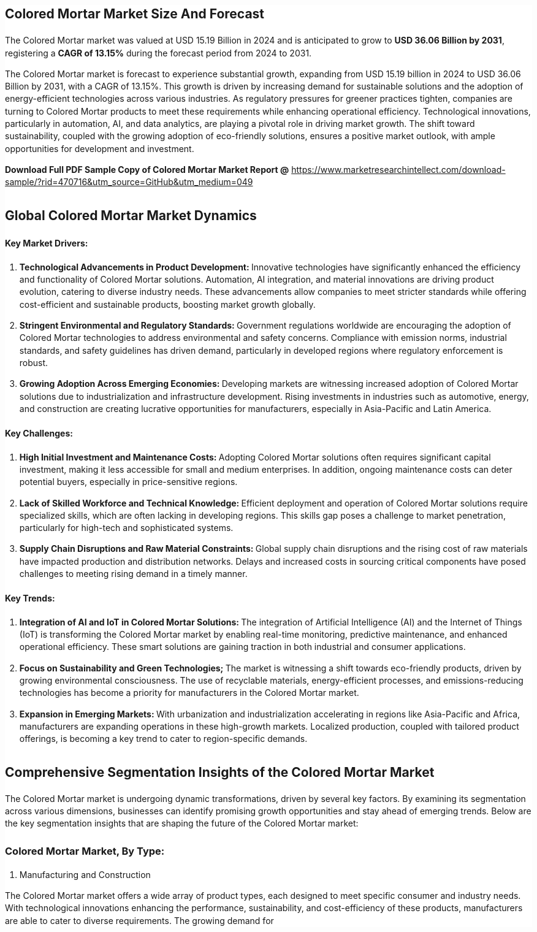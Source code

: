 <h2>Colored Mortar Market Size And Forecast</h2><p>The Colored Mortar market was valued at USD 15.19 Billion in 2024 and is anticipated to grow to <strong>USD 36.06 Billion by 2031</strong>, registering a <strong>CAGR of 13.15%</strong> during the forecast period from 2024 to 2031.</p><p>The Colored Mortar market is forecast to experience substantial growth, expanding from USD 15.19 billion in 2024 to USD 36.06 Billion by 2031, with a CAGR of 13.15%. This growth is driven by increasing demand for sustainable solutions and the adoption of energy-efficient technologies across various industries. As regulatory pressures for greener practices tighten, companies are turning to Colored Mortar products to meet these requirements while enhancing operational efficiency. Technological innovations, particularly in automation, AI, and data analytics, are playing a pivotal role in driving market growth. The shift toward sustainability, coupled with the growing adoption of eco-friendly solutions, ensures a positive market outlook, with ample opportunities for development and investment.</p><p><strong>Download Full PDF Sample Copy of Colored Mortar Market Report @</strong>&nbsp;<a href="https://www.marketresearchintellect.com/download-sample/?rid=470716&amp;utm_source=GitHub&amp;utm_medium=049">https://www.marketresearchintellect.com/download-sample/?rid=470716&amp;utm_source=GitHub&amp;utm_medium=049</a></p><h2>Global Colored Mortar Market Dynamics</h2><h4><strong>Key Market Drivers:</strong></h4><ol><li><p><strong>Technological Advancements in Product Development:&nbsp;</strong>Innovative technologies have significantly enhanced the efficiency and functionality of Colored Mortar solutions. Automation, AI integration, and material innovations are driving product evolution, catering to diverse industry needs. These advancements allow companies to meet stricter standards while offering cost-efficient and sustainable products, boosting market growth globally.</p></li><li><p><strong>Stringent Environmental and Regulatory Standards:&nbsp;</strong>Government regulations worldwide are encouraging the adoption of Colored Mortar technologies to address environmental and safety concerns. Compliance with emission norms, industrial standards, and safety guidelines has driven demand, particularly in developed regions where regulatory enforcement is robust.</p></li><li><p><strong>Growing Adoption Across Emerging Economies:&nbsp;</strong>Developing markets are witnessing increased adoption of Colored Mortar solutions due to industrialization and infrastructure development. Rising investments in industries such as automotive, energy, and construction are creating lucrative opportunities for manufacturers, especially in Asia-Pacific and Latin America.</p></li></ol><h4><strong>Key Challenges:</strong></h4><ol><li><p><strong>High Initial Investment and Maintenance Costs:&nbsp;</strong>Adopting Colored Mortar solutions often requires significant capital investment, making it less accessible for small and medium enterprises. In addition, ongoing maintenance costs can deter potential buyers, especially in price-sensitive regions.</p></li><li><p><strong>Lack of Skilled Workforce and Technical Knowledge:&nbsp;</strong>Efficient deployment and operation of Colored Mortar solutions require specialized skills, which are often lacking in developing regions. This skills gap poses a challenge to market penetration, particularly for high-tech and sophisticated systems.</p></li><li><p><strong>Supply Chain Disruptions and Raw Material Constraints:&nbsp;</strong>Global supply chain disruptions and the rising cost of raw materials have impacted production and distribution networks. Delays and increased costs in sourcing critical components have posed challenges to meeting rising demand in a timely manner.</p></li></ol><h4><strong>Key Trends:</strong></h4><ol><li><p><strong>Integration of AI and IoT in Colored Mortar Solutions:&nbsp;</strong>The integration of Artificial Intelligence (AI) and the Internet of Things (IoT) is transforming the Colored Mortar market by enabling real-time monitoring, predictive maintenance, and enhanced operational efficiency. These smart solutions are gaining traction in both industrial and consumer applications.</p></li><li><p><strong>Focus on Sustainability and Green Technologies;&nbsp;</strong>The market is witnessing a shift towards eco-friendly products, driven by growing environmental consciousness. The use of recyclable materials, energy-efficient processes, and emissions-reducing technologies has become a priority for manufacturers in the Colored Mortar market.</p></li><li><p><strong>Expansion in Emerging Markets:&nbsp;</strong>With urbanization and industrialization accelerating in regions like Asia-Pacific and Africa, manufacturers are expanding operations in these high-growth markets. Localized production, coupled with tailored product offerings, is becoming a key trend to cater to region-specific demands.</p></li></ol><div class="article-main__content" data-test-id="publishing-text-block"><h2>Comprehensive Segmentation Insights of the Colored Mortar Market</h2><p>The Colored Mortar market is undergoing dynamic transformations, driven by several key factors. By examining its segmentation across various dimensions, businesses can identify promising growth opportunities and stay ahead of emerging trends. Below are the key segmentation insights that are shaping the future of the Colored Mortar market:</p><h3><strong>Colored Mortar Market, By Type:<br /></strong></h3><ol><li>Manufacturing and Construction</li></ol><p>The Colored Mortar market offers a wide array of product types, each designed to meet specific consumer and industry needs. With technological innovations enhancing the performance, sustainability, and cost-efficiency of these products, manufacturers are able to cater to diverse requirements. The growing demand for